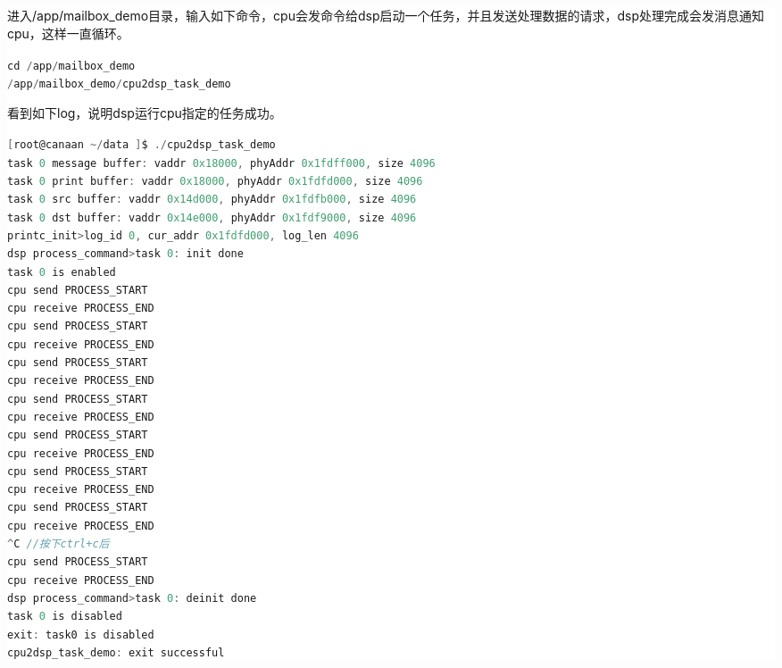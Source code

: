进入/app/mailbox_demo目录，输入如下命令，cpu会发命令给dsp启动一个任务，并且发送处理数据的请求，dsp处理完成会发消息通知cpu，这样一直循环。

```c
cd /app/mailbox_demo
/app/mailbox_demo/cpu2dsp_task_demo
```

看到如下log，说明dsp运行cpu指定的任务成功。

```c
[root@canaan ~/data ]$ ./cpu2dsp_task_demo
task 0 message buffer: vaddr 0x18000, phyAddr 0x1fdff000, size 4096
task 0 print buffer: vaddr 0x18000, phyAddr 0x1fdfd000, size 4096
task 0 src buffer: vaddr 0x14d000, phyAddr 0x1fdfb000, size 4096
task 0 dst buffer: vaddr 0x14e000, phyAddr 0x1fdf9000, size 4096
printc_init>log_id 0, cur_addr 0x1fdfd000, log_len 4096
dsp process_command>task 0: init done
task 0 is enabled
cpu send PROCESS_START
cpu receive PROCESS_END
cpu send PROCESS_START
cpu receive PROCESS_END
cpu send PROCESS_START
cpu receive PROCESS_END
cpu send PROCESS_START
cpu receive PROCESS_END
cpu send PROCESS_START
cpu receive PROCESS_END
cpu send PROCESS_START
cpu receive PROCESS_END
cpu send PROCESS_START
cpu receive PROCESS_END
^C //按下ctrl+c后
cpu send PROCESS_START
cpu receive PROCESS_END
dsp process_command>task 0: deinit done
task 0 is disabled
exit: task0 is disabled
cpu2dsp_task_demo: exit successful
```

